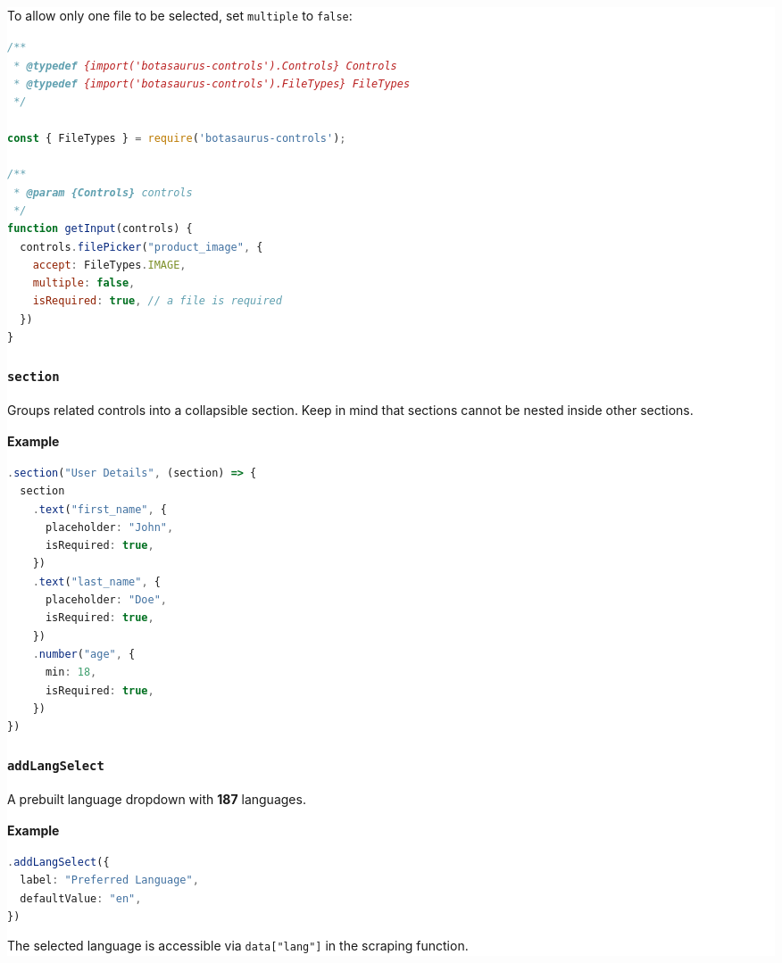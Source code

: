 To allow only one file to be selected, set `multiple` to `false`:

```js
/**
 * @typedef {import('botasaurus-controls').Controls} Controls
 * @typedef {import('botasaurus-controls').FileTypes} FileTypes
 */

const { FileTypes } = require('botasaurus-controls');

/**
 * @param {Controls} controls
 */
function getInput(controls) {
  controls.filePicker("product_image", {
    accept: FileTypes.IMAGE,
    multiple: false,
    isRequired: true, // a file is required
  })
}
```

### `section`
Groups related controls into a collapsible section. Keep in mind that sections cannot be nested inside other sections.

**Example**
```ts
.section("User Details", (section) => {
  section
    .text("first_name", {
      placeholder: "John",
      isRequired: true,
    })
    .text("last_name", {
      placeholder: "Doe",
      isRequired: true,
    })
    .number("age", {
      min: 18,
      isRequired: true,
    })
})
```

### `addLangSelect`
A prebuilt language dropdown with **187** languages.

**Example**
```ts
.addLangSelect({
  label: "Preferred Language",
  defaultValue: "en",
})
```
The selected language is accessible via `data["lang"]` in the scraping function.

